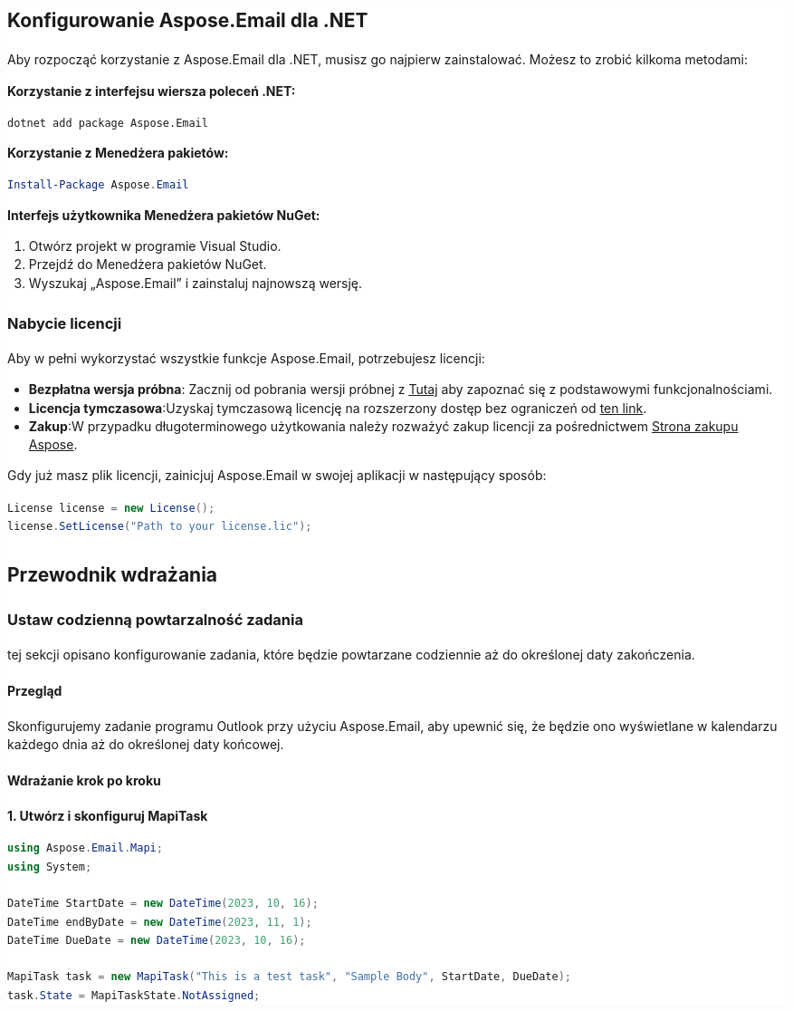 ## Konfigurowanie Aspose.Email dla .NET

Aby rozpocząć korzystanie z Aspose.Email dla .NET, musisz go najpierw zainstalować. Możesz to zrobić kilkoma metodami:

**Korzystanie z interfejsu wiersza poleceń .NET:**
```bash
dotnet add package Aspose.Email
```

**Korzystanie z Menedżera pakietów:**
```powershell
Install-Package Aspose.Email
```

**Interfejs użytkownika Menedżera pakietów NuGet:**
1. Otwórz projekt w programie Visual Studio.
2. Przejdź do Menedżera pakietów NuGet.
3. Wyszukaj „Aspose.Email” i zainstaluj najnowszą wersję.

### Nabycie licencji

Aby w pełni wykorzystać wszystkie funkcje Aspose.Email, potrzebujesz licencji:
- **Bezpłatna wersja próbna**: Zacznij od pobrania wersji próbnej z [Tutaj](https://releases.aspose.com/email/net/) aby zapoznać się z podstawowymi funkcjonalnościami.
- **Licencja tymczasowa**:Uzyskaj tymczasową licencję na rozszerzony dostęp bez ograniczeń od [ten link](https://purchase.aspose.com/temporary-license/).
- **Zakup**:W przypadku długoterminowego użytkowania należy rozważyć zakup licencji za pośrednictwem [Strona zakupu Aspose](https://purchase.aspose.com/buy).

Gdy już masz plik licencji, zainicjuj Aspose.Email w swojej aplikacji w następujący sposób:

```csharp
License license = new License();
license.SetLicense("Path to your license.lic");
```

## Przewodnik wdrażania

### Ustaw codzienną powtarzalność zadania

tej sekcji opisano konfigurowanie zadania, które będzie powtarzane codziennie aż do określonej daty zakończenia.

#### Przegląd
Skonfigurujemy zadanie programu Outlook przy użyciu Aspose.Email, aby upewnić się, że będzie ono wyświetlane w kalendarzu każdego dnia aż do określonej daty końcowej.

#### Wdrażanie krok po kroku

**1. Utwórz i skonfiguruj MapiTask**
```csharp
using Aspose.Email.Mapi;
using System;

DateTime StartDate = new DateTime(2023, 10, 16);
DateTime endByDate = new DateTime(2023, 11, 1);
DateTime DueDate = new DateTime(2023, 10, 16);

MapiTask task = new MapiTask("This is a test task", "Sample Body", StartDate, DueDate);
task.State = MapiTaskState.NotAssigned;
```
